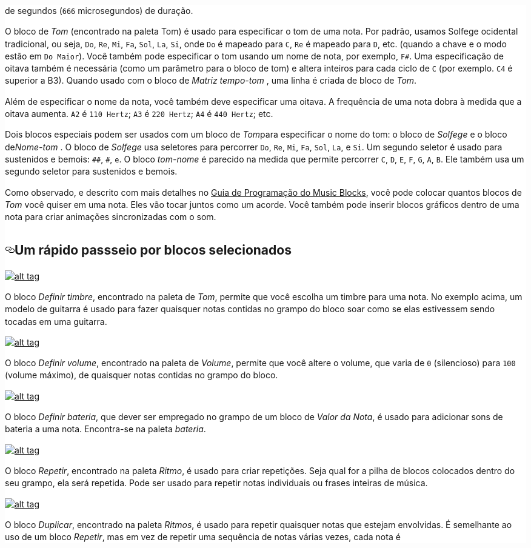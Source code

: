 de segundos (<code>666</code> microsegundos) de duração.</p>
<p>O bloco de <em>Tom</em> (encontrado na paleta Tom) é usado para especificar
o tom de uma nota. Por padrão, usamos Solfege ocidental tradicional, ou seja,
<code>Do</code>, <code>Re</code>, <code>Mi</code>, <code>Fa</code>, <code>Sol</code>, <code>La</code>, <code>Si</code>, onde <code>Do</code> é mapeado para
<code>C</code>, <code>Re</code> é mapeado para <code>D</code>, etc. (quando a chave e o modo estão em <code>Do Maior</code>). Você também pode especificar o tom usando um nome de nota, por exemplo,
<code>F#</code>. Uma especificação de oitava também é necessária (como um parâmetro para o
bloco de tom) e altera inteiros para cada ciclo de <code>C</code> (por exemplo. <code>C4</code> é
superior a B3). Quando usado com o bloco de <em>Matriz tempo-tom</em> , uma linha
é criada de bloco de <em>Tom</em>.</p>
<p>Além de especificar o nome da nota, você também deve especificar uma
oitava. A frequência de uma nota dobra à medida que a oitava aumenta. <code>A2</code> é
<code>110 Hertz</code>; <code>A3</code> é <code>220 Hertz</code>; <code>A4</code> é <code>440 Hertz</code>; etc.</p>
<p>Dois blocos especiais podem ser usados ​​com um bloco de <em>Tom</em>para especificar o
nome do tom: o bloco de <em>Solfege</em> e o bloco de<em>Nome-tom</em> . O bloco de <em>Solfege</em> usa seletores para percorrer <code>Do</code>, <code>Re</code>, <code>Mi</code>,
<code>Fa</code>, <code>Sol</code>, <code>La</code>, e <code>Si</code>. Um segundo seletor é usado para sustenidos e
bemois: <code>##</code>, <code>#</code>, <code>e</code>. O bloco <em>tom-nome</em> é parecido
na medida que permite percorrer <code>C</code>, <code>D</code>, <code>E</code>, <code>F</code>, <code>G</code>, <code>A</code>,
<code>B</code>. Ele também usa um segundo seletor para sustenidos e bemois.</p>
<p>Como observado, e descrito com mais detalhes no
<a href="http://github.com/sugarlabs/musicblocks/tree/master/guide/pt/README.md">Guia de Programação do Music Blocks</a>,
você pode colocar quantos blocos de <em>Tom</em> você quiser em uma nota. Eles
vão tocar juntos como um acorde. Você também pode inserir blocos gráficos
dentro de uma nota para criar animações sincronizadas com o som.</p>
<h2><a id="user-content-a-quick-tour-of-selected-blocks" class="anchor" aria-hidden="true" href="#a-quick-tour-of-selected-blocks"><svg class="octicon octicon-link" viewBox="0 0 16 16" version="1.1" width="16" height="16" aria-hidden="true"><path fill-rule="evenodd" d="M4 9h1v1H4c-1.5 0-3-1.69-3-3.5S2.55 3 4 3h4c1.45 0 3 1.69 3 3.5 0 1.41-.91 2.72-2 3.25V8.59c.58-.45 1-1.27 1-2.09C10 5.22 8.98 4 8 4H4c-.98 0-2 1.22-2 2.5S3 9 4 9zm9-3h-1v1h1c1 0 2 1.22 2 2.5S13.98 12 13 12H9c-.98 0-2-1.22-2-2.5 0-.83.42-1.64 1-2.09V6.25c-1.09.53-2 1.84-2 3.25C6 11.31 7.55 13 9 13h4c1.45 0 3-1.69 3-3.5S14.5 6 13 6z"></path></svg></a>Um rápido passseio por blocos selecionados</h2>
<p><a target="_blank" rel="noopener noreferrer" href="https://github.com/sugarlabs/musicblocks/blob/master/documentation/pt/setinstrument_block.svg"><img src="https://github.com/sugarlabs/musicblocks/raw/master/documentation/pt/setinstrument_block.svg?sanitize=true" alt="alt tag" title="Set instrument block" style="max-width:100%;"></a></p>
<p>O bloco <em>Definir timbre</em>, encontrado na paleta de <em>Tom</em>, permite que você escolha um
timbre para uma nota. No exemplo acima, um modelo de guitarra é usado para
fazer quaisquer notas contidas no grampo do bloco soar como se
elas estivessem sendo tocadas em uma guitarra.</p>
<p><a target="_blank" rel="noopener noreferrer" href="https://github.com/sugarlabs/musicblocks/blob/master/documentation/pt/setsynthvolume_block.svg"><img src="https://github.com/sugarlabs/musicblocks/raw/master/documentation/pt/setsynthvolume_block.svg?sanitize=true" alt="alt tag" title="Set synth volume" style="max-width:100%;"></a></p>
<p>O bloco <em>Definir volume</em>, encontrado na paleta de <em>Volume</em>, permite que você
altere o volume, que varia de <code>0</code> (silencioso) para <code>100</code> (volume máximo), de quaisquer notas contidas no grampo do bloco.</p>
<p><a target="_blank" rel="noopener noreferrer" href="https://github.com/sugarlabs/musicblocks/blob/master/documentation/pt/setdrum_block.svg"><img src="https://github.com/sugarlabs/musicblocks/raw/master/documentation/pt/setdrum_block.svg?sanitize=true" alt="alt tag" title="Set drum block" style="max-width:100%;"></a></p>
<p>O bloco <em>Definir bateria</em>, que dever ser empregado no grampo de um bloco de <em>Valor da Nota</em>, é usado para adicionar sons de bateria a uma nota. Encontra-se na
paleta <em>bateria</em>.</p>
<p><a target="_blank" rel="noopener noreferrer" href="https://github.com/sugarlabs/musicblocks/blob/master/documentation/pt/repeat_block.svg"><img src="https://github.com/sugarlabs/musicblocks/raw/master/documentation/pt/repeat_block.svg?sanitize=true" alt="alt tag" title="Repeat" style="max-width:100%;"></a></p>
<p>O bloco <em>Repetir</em>, encontrado na paleta <em>Ritmo</em>, é usado para criar
repetições. Seja qual for a pilha de blocos colocados dentro do seu grampo, ela será
repetida. Pode ser usado para repetir notas individuais ou frases inteiras
de música.</p>
<p><a target="_blank" rel="noopener noreferrer" href="https://github.com/sugarlabs/musicblocks/blob/master/documentation/pt/duplicatenotes_block.svg"><img src="https://github.com/sugarlabs/musicblocks/raw/master/documentation/pt/duplicatenotes_block.svg?sanitize=true" alt="alt tag" title="Duplicate block" style="max-width:100%;"></a></p>
<p>O bloco <em>Duplicar</em>, encontrado na paleta <em>Ritmos</em>, é usado para
repetir quaisquer notas que estejam envolvidas. É semelhante ao uso de um bloco <em>Repetir</em>, mas
em vez de repetir uma sequência de notas várias vezes, cada nota é